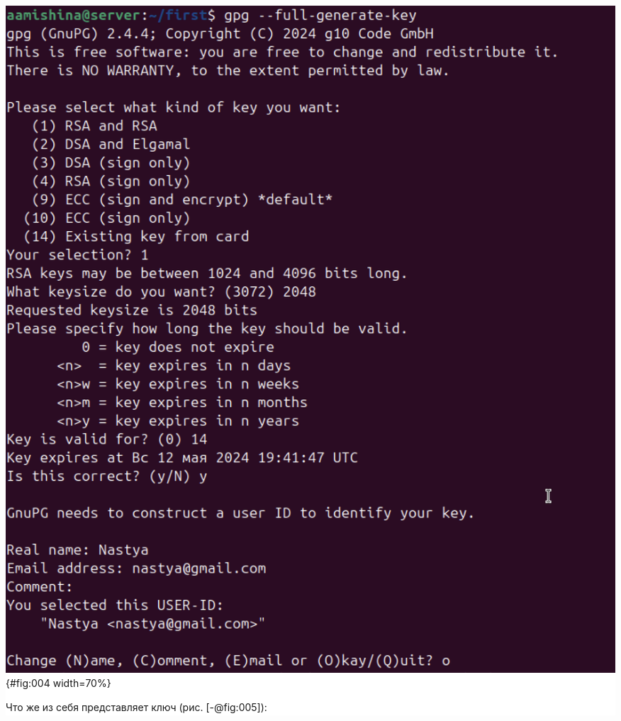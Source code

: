 ![Создание пары ключей](image/3.png){#fig:004 width=70%}

Что же из себя представляет ключ (рис. [-@fig:005]):
